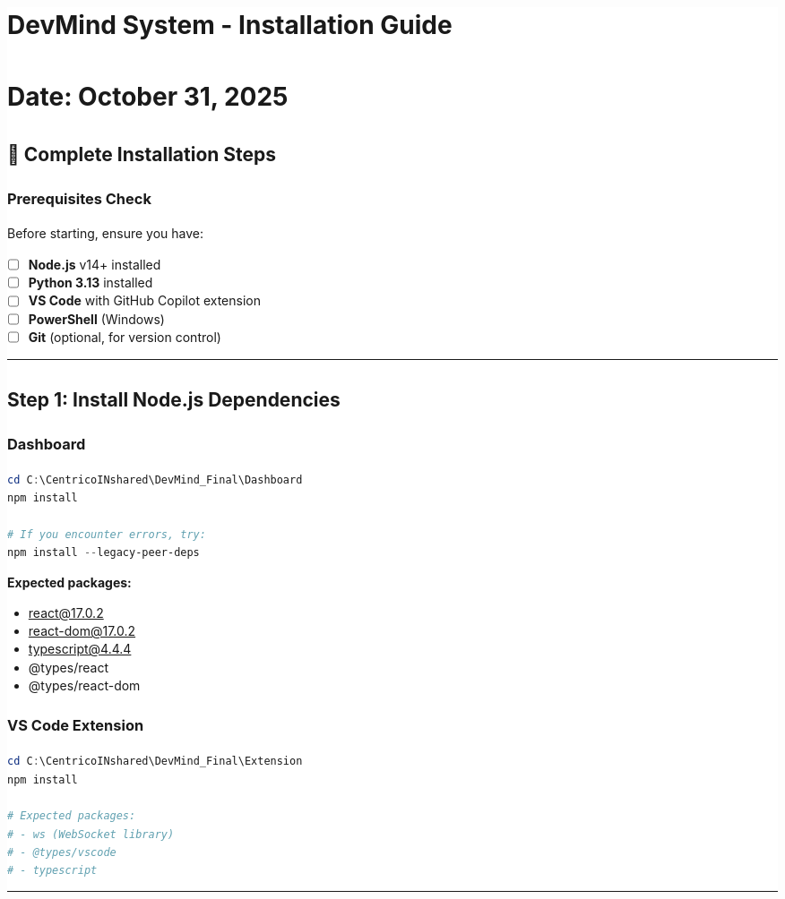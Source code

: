 # DevMind System - Installation Guide
# Date: October 31, 2025

## 🎯 Complete Installation Steps

### Prerequisites Check

Before starting, ensure you have:

- [ ] **Node.js** v14+ installed
- [ ] **Python 3.13** installed
- [ ] **VS Code** with GitHub Copilot extension
- [ ] **PowerShell** (Windows)
- [ ] **Git** (optional, for version control)

---

## Step 1: Install Node.js Dependencies

### Dashboard

```powershell
cd C:\CentricoINshared\DevMind_Final\Dashboard
npm install

# If you encounter errors, try:
npm install --legacy-peer-deps
```

**Expected packages:**
- react@17.0.2
- react-dom@17.0.2
- typescript@4.4.4
- @types/react
- @types/react-dom

### VS Code Extension

```powershell
cd C:\CentricoINshared\DevMind_Final\Extension
npm install

# Expected packages:
# - ws (WebSocket library)
# - @types/vscode
# - typescript
```

---
